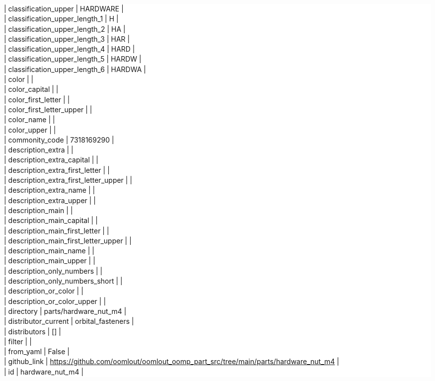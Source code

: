 | classification_upper | HARDWARE |  
| classification_upper_length_1 | H |  
| classification_upper_length_2 | HA |  
| classification_upper_length_3 | HAR |  
| classification_upper_length_4 | HARD |  
| classification_upper_length_5 | HARDW |  
| classification_upper_length_6 | HARDWA |  
| color |  |  
| color_capital |  |  
| color_first_letter |  |  
| color_first_letter_upper |  |  
| color_name |  |  
| color_upper |  |  
| commonity_code | 7318169290 |  
| description_extra |  |  
| description_extra_capital |  |  
| description_extra_first_letter |  |  
| description_extra_first_letter_upper |  |  
| description_extra_name |  |  
| description_extra_upper |  |  
| description_main |  |  
| description_main_capital |  |  
| description_main_first_letter |  |  
| description_main_first_letter_upper |  |  
| description_main_name |  |  
| description_main_upper |  |  
| description_only_numbers |  |  
| description_only_numbers_short |   |  
| description_or_color |   |  
| description_or_color_upper |   |  
| directory | parts/hardware_nut_m4 |  
| distributor_current | orbital_fasteners |  
| distributors | [] |  
| filter |  |  
| from_yaml | False |  
| github_link | https://github.com/oomlout/oomlout_oomp_part_src/tree/main/parts/hardware_nut_m4 |  
| id | hardware_nut_m4 |  